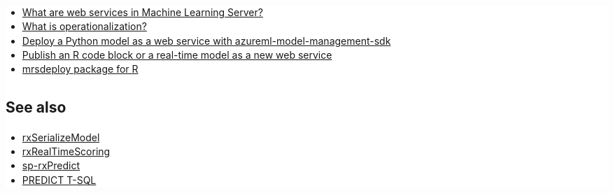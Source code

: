 + [What are web services in Machine Learning Server?](https://docs.microsoft.com/machine-learning-server/operationalize/concept-what-are-web-services)
+ [What is operationalization?](https://docs.microsoft.com/machine-learning-server/what-is-operationalization)
+ [Deploy a Python model as a web service with azureml-model-management-sdk](https://docs.microsoft.com/machine-learning-server/operationalize/python/quickstart-deploy-python-web-service)
+ [Publish an R code block or a real-time model as a new web service](https://docs.microsoft.com/machine-learning-server/r-reference/mrsdeploy/publishservice)
+ [mrsdeploy package for R](https://docs.microsoft.com/machine-learning-server/r-reference/mrsdeploy/mrsdeploy-package)


## See also

+ [rxSerializeModel](https://docs.microsoft.com/machine-learning-server/r-reference/revoscaler/rxserializemodel)  
+ [rxRealTimeScoring](https://docs.microsoft.com/machine-learning-server/r-reference/revoscaler/rxrealtimescoring)
+ [sp-rxPredict](https://docs.microsoft.com/sql/relational-databases/system-stored-procedures/sp-rxpredict-transact-sql)
+ [PREDICT T-SQL](https://docs.microsoft.com/sql/t-sql/queries/predict-transact-sql)